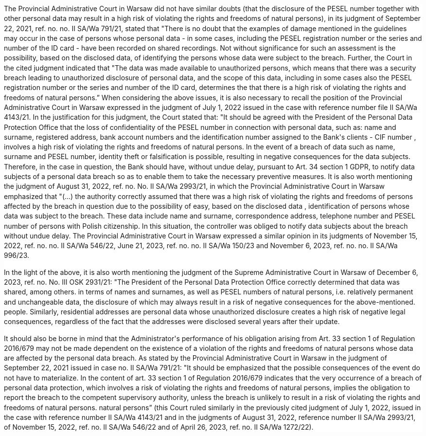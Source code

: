 The Provincial Administrative Court in Warsaw did not have similar doubts (that the disclosure of the PESEL number together with other personal data may result in a high risk of violating the rights and freedoms of natural persons), in its judgment of September 22, 2021, ref. no. no. II SA/Wa 791/21, stated that "There is no doubt that the examples of damage mentioned in the guidelines may occur in the case of persons whose personal data - in some cases, including the PESEL registration number or the series and number of the ID card - have been recorded on shared recordings. Not without significance for such an assessment is the possibility, based on the disclosed data, of identifying the persons whose data were subject to the breach. Further, the Court in the cited judgment indicated that "The data was made available to unauthorized persons, which means that there was a security breach leading to unauthorized disclosure of personal data, and the scope of this data, including in some cases also the PESEL registration number or the series and number of the ID card, determines the that there is a high risk of violating the rights and freedoms of natural persons.” When considering the above issues, it is also necessary to recall the position of the Provincial Administrative Court in Warsaw expressed in the judgment of July 1, 2022 issued in the case with reference number file II SA/Wa 4143/21. In the justification for this judgment, the Court stated that: "It should be agreed with the President of the Personal Data Protection Office that the loss of confidentiality of the PESEL number in connection with personal data, such as: name and surname, registered address, bank account numbers and the identification number assigned to the Bank's clients - CIF number , involves a high risk of violating the rights and freedoms of natural persons. In the event of a breach of data such as name, surname and PESEL number, identity theft or falsification is possible, resulting in negative consequences for the data subjects. Therefore, in the case in question, the Bank should have, without undue delay, pursuant to Art. 34 section 1 GDPR, to notify data subjects of a personal data breach so as to enable them to take the necessary preventive measures. It is also worth mentioning the judgment of August 31, 2022, ref. no. No. II SA/Wa 2993/21, in which the Provincial Administrative Court in Warsaw emphasized that "(...) the authority correctly assumed that there was a high risk of violating the rights and freedoms of persons affected by the breach in question due to the possibility of easy, based on the disclosed data , identification of persons whose data was subject to the breach. These data include name and surname, correspondence address, telephone number and PESEL number of persons with Polish citizenship. In this situation, the controller was obliged to notify data subjects about the breach without undue delay. The Provincial Administrative Court in Warsaw expressed a similar opinion in its judgments of November 15, 2022, ref. no. no. II SA/Wa 546/22, June 21, 2023, ref. no. no. II SA/Wa 150/23 and November 6, 2023, ref. no. no. II SA/Wa 996/23.

In the light of the above, it is also worth mentioning the judgment of the Supreme Administrative Court in Warsaw of December 6, 2023, ref. no. No. III OSK 2931/21: "The President of the Personal Data Protection Office correctly determined that data was shared, among others. in terms of names and surnames, as well as PESEL numbers of natural persons, i.e. relatively permanent and unchangeable data, the disclosure of which may always result in a risk of negative consequences for the above-mentioned. people. Similarly, residential addresses are personal data whose unauthorized disclosure creates a high risk of negative legal consequences, regardless of the fact that the addresses were disclosed several years after their update.

It should also be borne in mind that the Administrator's performance of his obligation arising from Art. 33 section 1 of Regulation 2016/679 may not be made dependent on the existence of a violation of the rights and freedoms of natural persons whose data are affected by the personal data breach. As stated by the Provincial Administrative Court in Warsaw in the judgment of September 22, 2021 issued in case no. II SA/Wa 791/21: "It should be emphasized that the possible consequences of the event do not have to materialize. In the content of art. 33 section 1 of Regulation 2016/679 indicates that the very occurrence of a breach of personal data protection, which involves a risk of violating the rights and freedoms of natural persons, implies the obligation to report the breach to the competent supervisory authority, unless the breach is unlikely to result in a risk of violating the rights and freedoms of natural persons. natural persons” (this Court ruled similarly in the previously cited judgment of July 1, 2022, issued in the case with reference number II SA/Wa 4143/21 and in the judgments of August 31, 2022, reference number II SA/Wa 2993/21, of November 15, 2022, ref. no. II SA/Wa 546/22 and of April 26, 2023, ref. no. II SA/Wa 1272/22).
